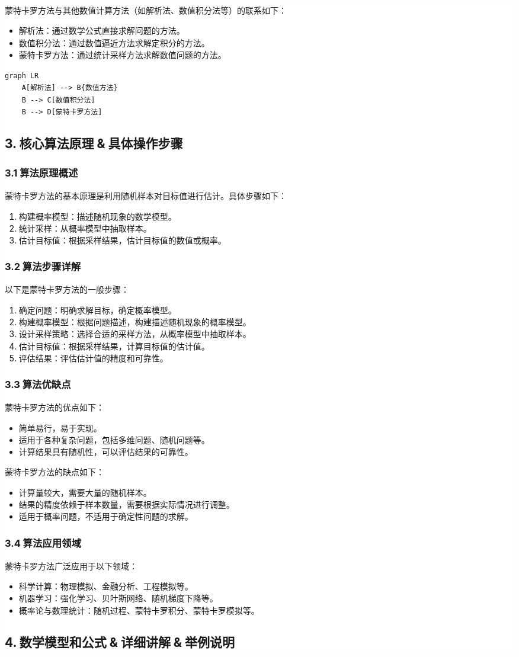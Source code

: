 蒙特卡罗方法与其他数值计算方法（如解析法、数值积分法等）的联系如下：

- 解析法：通过数学公式直接求解问题的方法。
- 数值积分法：通过数值逼近方法求解定积分的方法。
- 蒙特卡罗方法：通过统计采样方法求解数值问题的方法。

```mermaid
graph LR
    A[解析法] --> B{数值方法}
    B --> C[数值积分法]
    B --> D[蒙特卡罗方法]
```

## 3. 核心算法原理 & 具体操作步骤

### 3.1 算法原理概述

蒙特卡罗方法的基本原理是利用随机样本对目标值进行估计。具体步骤如下：

1. 构建概率模型：描述随机现象的数学模型。
2. 统计采样：从概率模型中抽取样本。
3. 估计目标值：根据采样结果，估计目标值的数值或概率。

### 3.2 算法步骤详解

以下是蒙特卡罗方法的一般步骤：

1. 确定问题：明确求解目标，确定概率模型。
2. 构建概率模型：根据问题描述，构建描述随机现象的概率模型。
3. 设计采样策略：选择合适的采样方法，从概率模型中抽取样本。
4. 估计目标值：根据采样结果，计算目标值的估计值。
5. 评估结果：评估估计值的精度和可靠性。

### 3.3 算法优缺点

蒙特卡罗方法的优点如下：

- 简单易行，易于实现。
- 适用于各种复杂问题，包括多维问题、随机问题等。
- 计算结果具有随机性，可以评估结果的可靠性。

蒙特卡罗方法的缺点如下：

- 计算量较大，需要大量的随机样本。
- 结果的精度依赖于样本数量，需要根据实际情况进行调整。
- 适用于概率问题，不适用于确定性问题的求解。

### 3.4 算法应用领域

蒙特卡罗方法广泛应用于以下领域：

- 科学计算：物理模拟、金融分析、工程模拟等。
- 机器学习：强化学习、贝叶斯网络、随机梯度下降等。
- 概率论与数理统计：随机过程、蒙特卡罗积分、蒙特卡罗模拟等。

## 4. 数学模型和公式 & 详细讲解 & 举例说明

